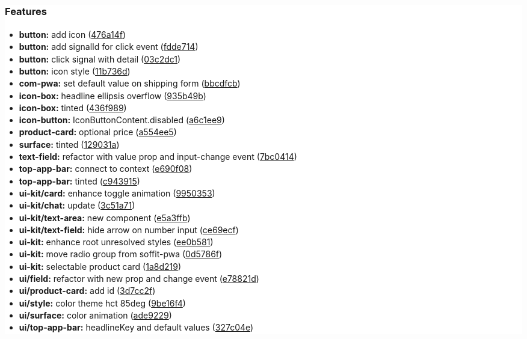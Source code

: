 
### Features

- **button:** add icon ([476a14f](https://github.com/AliMD/alwatr/commit/476a14fea2cbab4bef5b0fd764fa83e82784c358))
- **button:** add signalId for click event ([fdde714](https://github.com/AliMD/alwatr/commit/fdde714b40ca24526d60f7c590dcce3861e4a97d))
- **button:** click signal with detail ([03c2dc1](https://github.com/AliMD/alwatr/commit/03c2dc1e64562815505b468c761ac245554470ed))
- **button:** icon style ([11b736d](https://github.com/AliMD/alwatr/commit/11b736d8c518ff773e2dcb4ab34e8a20641960ff))
- **com-pwa:** set default value on shipping form ([bbcdfcb](https://github.com/AliMD/alwatr/commit/bbcdfcbed84384711e1d6d81e0173106704d502d))
- **icon-box:** headline ellipsis overflow ([935b49b](https://github.com/AliMD/alwatr/commit/935b49b50b947af3cc5b1e39123d6c05de05eabf))
- **icon-box:** tinted ([436f989](https://github.com/AliMD/alwatr/commit/436f98960a6ea89be6153e9122ce94c20220332d))
- **icon-button:** IconButtonContent.disabled ([a6c1ee9](https://github.com/AliMD/alwatr/commit/a6c1ee985d9e20bfd6f2586dade27f394fac35e0))
- **product-card:** optional price ([a554ee5](https://github.com/AliMD/alwatr/commit/a554ee510af66e336b2a66173536b0bbb197f4d2))
- **surface:** tinted ([129031a](https://github.com/AliMD/alwatr/commit/129031a2e4da66a3f6ecd303f787a98f60db77fe))
- **text-field:** refactor with value prop and input-change event ([7bc0414](https://github.com/AliMD/alwatr/commit/7bc041438c032e224f0c84e849e38b2bf411bf0c))
- **top-app-bar:** connect to context ([e690f08](https://github.com/AliMD/alwatr/commit/e690f088717ca9225e4e7d8bedfe160b61029715))
- **top-app-bar:** tinted ([c943915](https://github.com/AliMD/alwatr/commit/c9439154adc40588361fdc140ba0dd8fde65bce0))
- **ui-kit/card:** enhance toggle animation ([9950353](https://github.com/AliMD/alwatr/commit/99503532938349f3d1df93d87e2c0156b880670d))
- **ui-kit/chat:** update ([3c51a71](https://github.com/AliMD/alwatr/commit/3c51a71682511affc3bdb20ce7fa21523e77011e))
- **ui-kit/text-area:** new component ([e5a3ffb](https://github.com/AliMD/alwatr/commit/e5a3ffb342dfdf96b48bbea08b95dbd0c76f6a6a))
- **ui-kit/text-field:** hide arrow on number input ([ce69ecf](https://github.com/AliMD/alwatr/commit/ce69ecfd4a30bbd06ce690d0c045613314d16fad))
- **ui-kit:** enhance root unresolved styles ([ee0b581](https://github.com/AliMD/alwatr/commit/ee0b5816e202570acf836743bdea631694162c87))
- **ui-kit:** move radio group from soffit-pwa ([0d5786f](https://github.com/AliMD/alwatr/commit/0d5786f4f7cfc950e988e8f35c9c9e80f53cac23))
- **ui-kit:** selectable product card ([1a8d219](https://github.com/AliMD/alwatr/commit/1a8d219695677d8841f1fbbfb7b10a5a67ad3c24))
- **ui/field:** refactor with new prop and change event ([e78821d](https://github.com/AliMD/alwatr/commit/e78821de09f27c470e15e502be19c79e04153a65))
- **ui/product-card:** add id ([3d7cc2f](https://github.com/AliMD/alwatr/commit/3d7cc2f416b5630c15fc140d9a01295b776e42ae))
- **ui/style:** color theme hct 85deg ([9be16f4](https://github.com/AliMD/alwatr/commit/9be16f43fc4e7037604afcd09edb8d6e7857c11d))
- **ui/surface:** color animation ([ade9229](https://github.com/AliMD/alwatr/commit/ade9229b1bd34c5c87910db17bcf2f55f8dc0a47))
- **ui/top-app-bar:** headlineKey and default values ([327c04e](https://github.com/AliMD/alwatr/commit/327c04e1bef597a058396b171055d981523c14f3))
